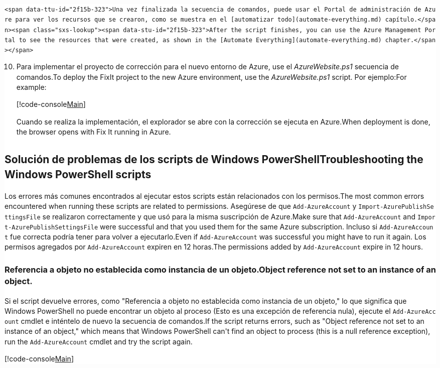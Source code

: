     <span data-ttu-id="2f15b-323">Una vez finalizada la secuencia de comandos, puede usar el Portal de administración de Azure para ver los recursos que se crearon, como se muestra en el [automatizar todo](automate-everything.md) capítulo.</span><span class="sxs-lookup"><span data-stu-id="2f15b-323">After the script finishes, you can use the Azure Management Portal to see the resources that were created, as shown in the [Automate Everything](automate-everything.md) chapter.</span></span>
10. <span data-ttu-id="2f15b-324">Para implementar el proyecto de corrección para el nuevo entorno de Azure, use el *AzureWebsite.ps1* secuencia de comandos.</span><span class="sxs-lookup"><span data-stu-id="2f15b-324">To deploy the FixIt project to the new Azure environment, use the *AzureWebsite.ps1* script.</span></span> <span data-ttu-id="2f15b-325">Por ejemplo:</span><span class="sxs-lookup"><span data-stu-id="2f15b-325">For example:</span></span>

    [!code-console[Main](the-fix-it-sample-application/samples/sample28.cmd)]

    <span data-ttu-id="2f15b-326">Cuando se realiza la implementación, el explorador se abre con la corrección se ejecuta en Azure.</span><span class="sxs-lookup"><span data-stu-id="2f15b-326">When deployment is done, the browser opens with Fix It running in Azure.</span></span>

<a id="troubleshooting"></a>
## <a name="troubleshooting-the-windows-powershell-scripts"></a><span data-ttu-id="2f15b-327">Solución de problemas de los scripts de Windows PowerShell</span><span class="sxs-lookup"><span data-stu-id="2f15b-327">Troubleshooting the Windows PowerShell scripts</span></span>

<span data-ttu-id="2f15b-328">Los errores más comunes encontrados al ejecutar estos scripts están relacionados con los permisos.</span><span class="sxs-lookup"><span data-stu-id="2f15b-328">The most common errors encountered when running these scripts are related to permissions.</span></span> <span data-ttu-id="2f15b-329">Asegúrese de que `Add-AzureAccount` y `Import-AzurePublishSettingsFile` se realizaron correctamente y que usó para la misma suscripción de Azure.</span><span class="sxs-lookup"><span data-stu-id="2f15b-329">Make sure that `Add-AzureAccount` and `Import-AzurePublishSettingsFile` were successful and that you used them for the same Azure subscription.</span></span> <span data-ttu-id="2f15b-330">Incluso si `Add-AzureAccount` fue correcta podría tener para volver a ejecutarlo.</span><span class="sxs-lookup"><span data-stu-id="2f15b-330">Even if `Add-AzureAccount` was successful you might have to run it again.</span></span> <span data-ttu-id="2f15b-331">Los permisos agregados por `Add-AzureAccount` expiren en 12 horas.</span><span class="sxs-lookup"><span data-stu-id="2f15b-331">The permissions added by `Add-AzureAccount` expire in 12 hours.</span></span>

### <a name="object-reference-not-set-to-an-instance-of-an-object"></a><span data-ttu-id="2f15b-332">Referencia a objeto no establecida como instancia de un objeto.</span><span class="sxs-lookup"><span data-stu-id="2f15b-332">Object reference not set to an instance of an object.</span></span>

<span data-ttu-id="2f15b-333">Si el script devuelve errores, como "Referencia a objeto no establecida como instancia de un objeto," lo que significa que Windows PowerShell no puede encontrar un objeto al proceso (Esto es una excepción de referencia nula), ejecute el `Add-AzureAccount` cmdlet e inténtelo de nuevo la secuencia de comandos.</span><span class="sxs-lookup"><span data-stu-id="2f15b-333">If the script returns errors, such as "Object reference not set to an instance of an object," which means that Windows PowerShell can't find an object to process (this is a null reference exception), run the `Add-AzureAccount` cmdlet and try the script again.</span></span>

[!code-console[Main](the-fix-it-sample-application/samples/sample29.cmd)]
